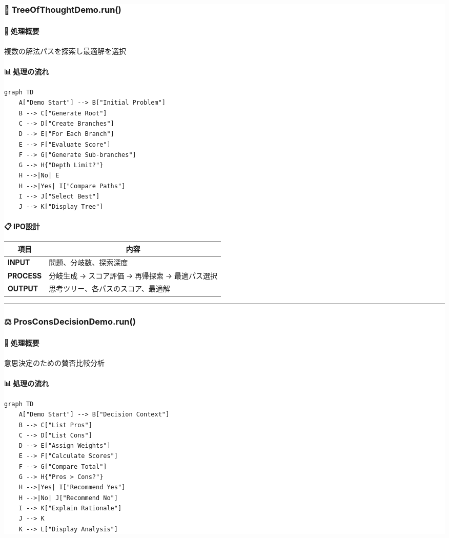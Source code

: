 
### 🌳 TreeOfThoughtDemo.run()

#### 🎯 処理概要
複数の解法パスを探索し最適解を選択

#### 📊 処理の流れ
```mermaid
graph TD
    A["Demo Start"] --> B["Initial Problem"]
    B --> C["Generate Root"]
    C --> D["Create Branches"]
    D --> E["For Each Branch"]
    E --> F["Evaluate Score"]
    F --> G["Generate Sub-branches"]
    G --> H{"Depth Limit?"}
    H -->|No| E
    H -->|Yes| I["Compare Paths"]
    I --> J["Select Best"]
    J --> K["Display Tree"]
```

#### 📋 IPO設計

| 項目 | 内容 |
|------|------|
| **INPUT** | 問題、分岐数、探索深度 |
| **PROCESS** | 分岐生成 → スコア評価 → 再帰探索 → 最適パス選択 |
| **OUTPUT** | 思考ツリー、各パスのスコア、最適解 |

---

### ⚖️ ProsConsDecisionDemo.run()

#### 🎯 処理概要
意思決定のための賛否比較分析

#### 📊 処理の流れ
```mermaid
graph TD
    A["Demo Start"] --> B["Decision Context"]
    B --> C["List Pros"]
    C --> D["List Cons"]
    D --> E["Assign Weights"]
    E --> F["Calculate Scores"]
    F --> G["Compare Total"]
    G --> H{"Pros > Cons?"}
    H -->|Yes| I["Recommend Yes"]
    H -->|No| J["Recommend No"]
    I --> K["Explain Rationale"]
    J --> K
    K --> L["Display Analysis"]
```
